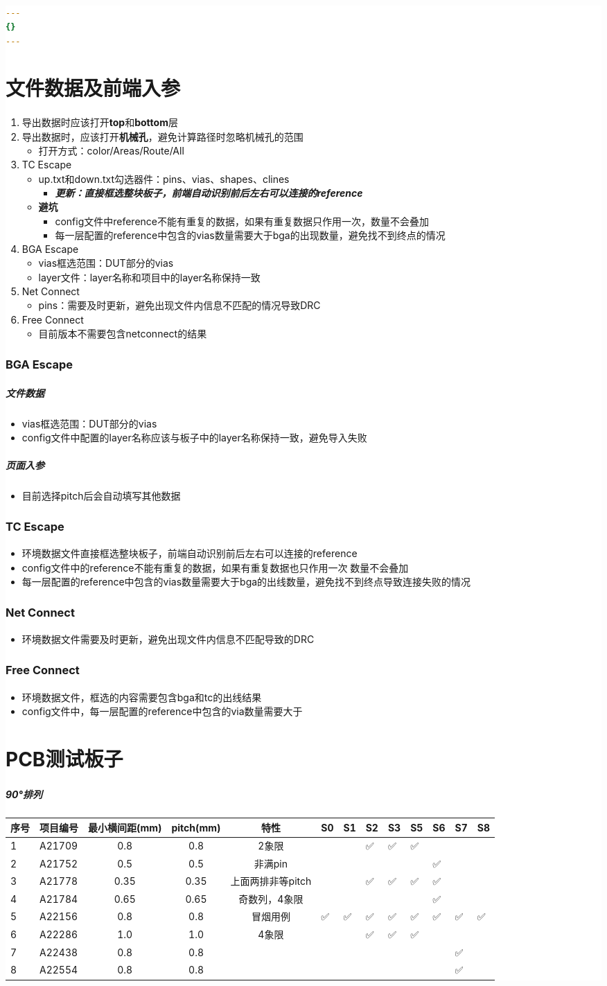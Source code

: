 ```yaml
---
{}
---
```


# 文件数据及前端入参
1. 导出数据时应该打开**top**和**bottom**层
2. 导出数据时，应该打开**机械孔**，避免计算路径时忽略机械孔的范围
	- 打开方式：color/Areas/Route/All
3. TC Escape
	- up.txt和down.txt勾选器件：pins、vias、shapes、clines
		- ***更新：直接框选整块板子，前端自动识别前后左右可以连接的reference*** 
	- **避坑** 
		- config文件中reference不能有重复的数据，如果有重复数据只作用一次，数量不会叠加
		- 每一层配置的reference中包含的vias数量需要大于bga的出现数量，避免找不到终点的情况
4. BGA Escape
	- vias框选范围：DUT部分的vias
	- layer文件：layer名称和项目中的layer名称保持一致
1. Net Connect
	- pins：需要及时更新，避免出现文件内信息不匹配的情况导致DRC
2. Free Connect
	- 目前版本不需要包含netconnect的结果
### BGA Escape
##### 文件数据
- vias框选范围：DUT部分的vias
- config文件中配置的layer名称应该与板子中的layer名称保持一致，避免导入失败
##### 页面入参
- 目前选择pitch后会自动填写其他数据

### TC Escape
- 环境数据文件直接框选整块板子，前端自动识别前后左右可以连接的reference
- config文件中的reference不能有重复的数据，如果有重复数据也只作用一次 数量不会叠加
- 每一层配置的reference中包含的vias数量需要大于bga的出线数量，避免找不到终点导致连接失败的情况
### Net Connect
- 环境数据文件需要及时更新，避免出现文件内信息不匹配导致的DRC
### Free Connect
- 环境数据文件，框选的内容需要包含bga和tc的出线结果
- config文件中，每一层配置的reference中包含的via数量需要大于


# PCB测试板子
##### 90°排列
| 序号  | 项目编号        | 最小横间距(mm) | pitch(mm) |                 特性                  | S0  | S1  | S2  | S3  | S5  | S6  | S7  | S8  |
| --- | ----------- | :-------: | :-------: | :---------------------------------: | --- | --- | --- | --- | --- | --- | --- | --- |
| 1   | A21709      |    0.8    |    0.8    |                 2象限                 |     |     | ✅   | ✅   | ✅   |     |     |     |
| 2   | A21752      |    0.5    |    0.5    |                非满pin                |     |     |     |     |     | ✅   |     |     |
| 3   | A21778      |   0.35    |   0.35    |             上面两排非等pitch             |     |     | ✅   | ✅   | ✅   | ✅   |     |     |
| 4   | A21784      |   0.65    |   0.65    |               奇数列，4象限               |     |     |     |     |     | ✅   |     |     |
| 5   | A22156      |    0.8    |    0.8    |                冒烟用例                 | ✅   | ✅   | ✅   | ✅   | ✅   | ✅   | ✅   | ✅   |
| 6   | A22286      |    1.0    |    1.0    |                 4象限                 |     |     | ✅   | ✅   | ✅   |     |     |     |
| 7   | A22438      |    0.8    |    0.8    |                                     |     |     |     |     |     |     | ✅   |     |
| 8   | A22554      |    0.8    |    0.8    |                                     |     |     |     |     |     |     | ✅   |     |
